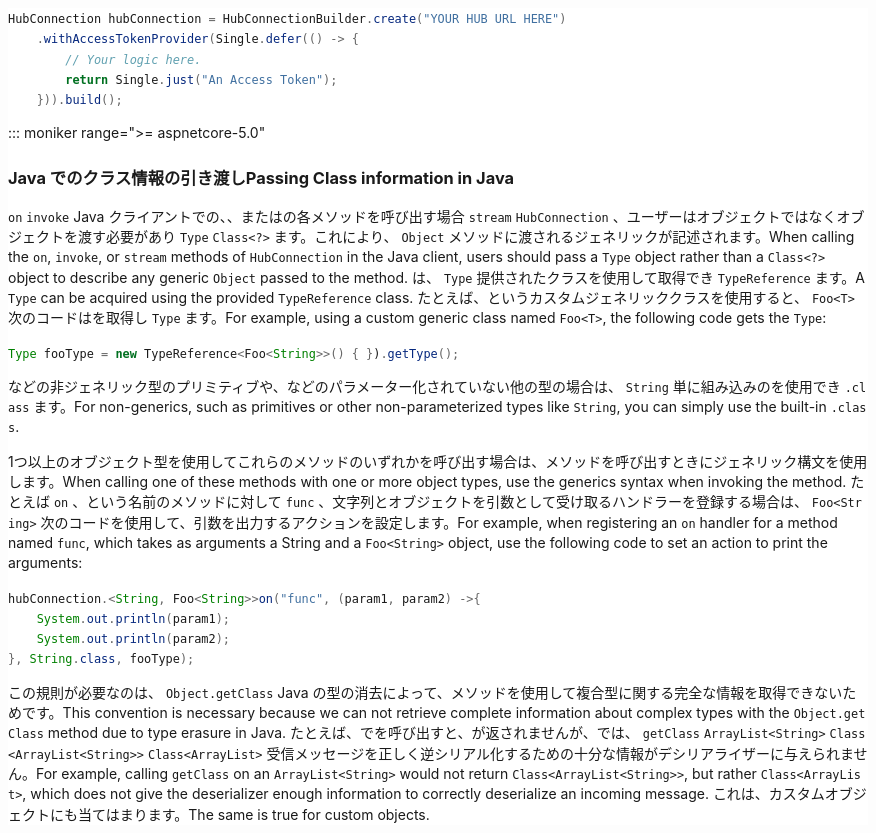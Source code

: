 ```java
HubConnection hubConnection = HubConnectionBuilder.create("YOUR HUB URL HERE")
    .withAccessTokenProvider(Single.defer(() -> {
        // Your logic here.
        return Single.just("An Access Token");
    })).build();
```

::: moniker range=">= aspnetcore-5.0"

### <a name="passing-class-information-in-java"></a><span data-ttu-id="f6b8d-143">Java でのクラス情報の引き渡し</span><span class="sxs-lookup"><span data-stu-id="f6b8d-143">Passing Class information in Java</span></span>

<span data-ttu-id="f6b8d-144">`on` `invoke` Java クライアントでの、、またはの各メソッドを呼び出す場合 `stream` `HubConnection` 、ユーザーはオブジェクトではなくオブジェクトを渡す必要があり `Type` `Class<?>` ます。これにより、 `Object` メソッドに渡されるジェネリックが記述されます。</span><span class="sxs-lookup"><span data-stu-id="f6b8d-144">When calling the `on`, `invoke`, or `stream` methods of `HubConnection` in the Java client, users should pass a `Type` object rather than a `Class<?>` object to describe any generic `Object` passed to the method.</span></span> <span data-ttu-id="f6b8d-145">は、 `Type` 提供されたクラスを使用して取得でき `TypeReference` ます。</span><span class="sxs-lookup"><span data-stu-id="f6b8d-145">A `Type` can be acquired using the provided `TypeReference` class.</span></span> <span data-ttu-id="f6b8d-146">たとえば、というカスタムジェネリッククラスを使用すると、 `Foo<T>` 次のコードはを取得し `Type` ます。</span><span class="sxs-lookup"><span data-stu-id="f6b8d-146">For example, using a custom generic class named `Foo<T>`, the following code gets the `Type`:</span></span>

```java
Type fooType = new TypeReference<Foo<String>>() { }).getType();
```

<span data-ttu-id="f6b8d-147">などの非ジェネリック型のプリミティブや、などのパラメーター化されていない他の型の場合は、 `String` 単に組み込みのを使用でき `.class` ます。</span><span class="sxs-lookup"><span data-stu-id="f6b8d-147">For non-generics, such as primitives or other non-parameterized types like `String`, you can simply use the built-in `.class`.</span></span>

<span data-ttu-id="f6b8d-148">1つ以上のオブジェクト型を使用してこれらのメソッドのいずれかを呼び出す場合は、メソッドを呼び出すときにジェネリック構文を使用します。</span><span class="sxs-lookup"><span data-stu-id="f6b8d-148">When calling one of these methods with one or more object types, use the generics syntax when invoking the method.</span></span> <span data-ttu-id="f6b8d-149">たとえば `on` 、という名前のメソッドに対して `func` 、文字列とオブジェクトを引数として受け取るハンドラーを登録する場合は、 `Foo<String>` 次のコードを使用して、引数を出力するアクションを設定します。</span><span class="sxs-lookup"><span data-stu-id="f6b8d-149">For example, when registering an `on` handler for a method named `func`, which takes as arguments a String and a `Foo<String>` object, use the following code to set an action to print the arguments:</span></span>

```java
hubConnection.<String, Foo<String>>on("func", (param1, param2) ->{
    System.out.println(param1);
    System.out.println(param2);
}, String.class, fooType);
```

<span data-ttu-id="f6b8d-150">この規則が必要なのは、 `Object.getClass` Java の型の消去によって、メソッドを使用して複合型に関する完全な情報を取得できないためです。</span><span class="sxs-lookup"><span data-stu-id="f6b8d-150">This convention is necessary because we can not retrieve complete information about complex types with the `Object.getClass` method due to type erasure in Java.</span></span> <span data-ttu-id="f6b8d-151">たとえば、でを呼び出すと、が返されませんが、では、 `getClass` `ArrayList<String>` `Class<ArrayList<String>>` `Class<ArrayList>` 受信メッセージを正しく逆シリアル化するための十分な情報がデシリアライザーに与えられません。</span><span class="sxs-lookup"><span data-stu-id="f6b8d-151">For example, calling `getClass` on an `ArrayList<String>` would not return `Class<ArrayList<String>>`, but rather `Class<ArrayList>`, which does not give the deserializer enough information to correctly deserialize an incoming message.</span></span> <span data-ttu-id="f6b8d-152">これは、カスタムオブジェクトにも当てはまります。</span><span class="sxs-lookup"><span data-stu-id="f6b8d-152">The same is true for custom objects.</span></span>
